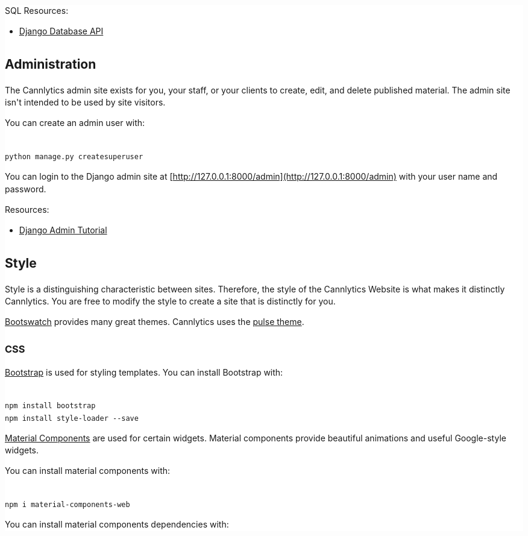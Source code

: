 SQL Resources:

* [Django Database API](https://docs.djangoproject.com/en/3.1/topics/db/queries/)

## Administration

The Cannlytics admin site exists for you, your staff, or your clients to create, edit, and delete published material. The admin site isn't intended to be used by site visitors.

You can create an admin user with:

```shell

python manage.py createsuperuser

```

You can login to the Django admin site at [http://127.0.0.1:8000/admin](http://127.0.0.1:8000/admin) with your user name and password.

Resources:

* [Django Admin Tutorial](https://docs.djangoproject.com/en/3.1/intro/tutorial07/)

## Style

Style is a distinguishing characteristic between sites. Therefore, the style of the Cannlytics Website is what makes it distinctly Cannlytics. You are free to modify the style to create a site that is distinctly for you.

[Bootswatch](https://bootswatch.com/help/) provides many great themes. Cannlytics uses the [pulse theme](https://bootswatch.com/pulse/).

### CSS

[Bootstrap](https://getbootstrap.com/docs/4.5/getting-started/introduction/) is used for styling templates. You can install Bootstrap with:

```shell

npm install bootstrap
npm install style-loader --save

```

[Material Components](https://github.com/material-components/material-components-web) are used for certain widgets. Material components provide beautiful animations and useful Google-style widgets.

You can install material components with:

```shell

npm i material-components-web

```

You can install material components dependencies with:
